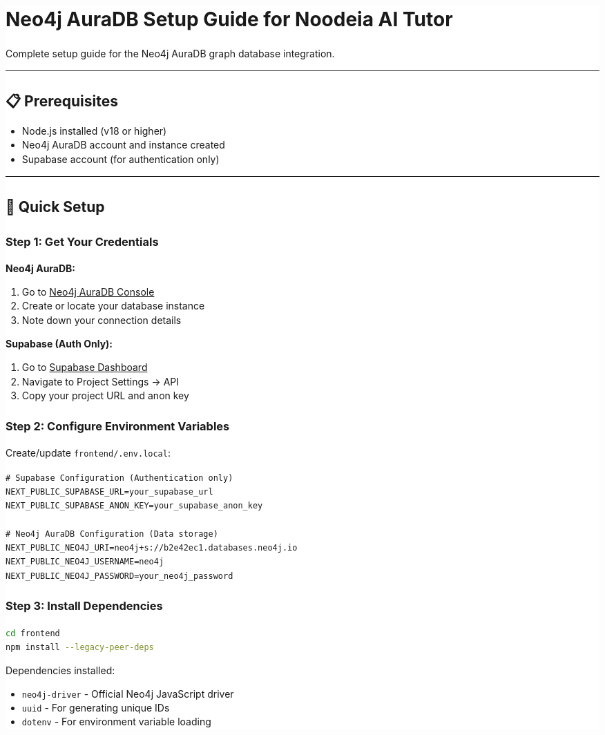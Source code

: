 # Neo4j AuraDB Setup Guide for Noodeia AI Tutor

Complete setup guide for the Neo4j AuraDB graph database integration.

---

## 📋 Prerequisites

- Node.js installed (v18 or higher)
- Neo4j AuraDB account and instance created
- Supabase account (for authentication only)

---

## 🚀 Quick Setup

### Step 1: Get Your Credentials

**Neo4j AuraDB:**
1. Go to [Neo4j AuraDB Console](https://console.neo4j.io/)
2. Create or locate your database instance
3. Note down your connection details

**Supabase (Auth Only):**
1. Go to [Supabase Dashboard](https://app.supabase.com/)
2. Navigate to Project Settings → API
3. Copy your project URL and anon key

### Step 2: Configure Environment Variables

Create/update `frontend/.env.local`:

```env
# Supabase Configuration (Authentication only)
NEXT_PUBLIC_SUPABASE_URL=your_supabase_url
NEXT_PUBLIC_SUPABASE_ANON_KEY=your_supabase_anon_key

# Neo4j AuraDB Configuration (Data storage)
NEXT_PUBLIC_NEO4J_URI=neo4j+s://b2e42ec1.databases.neo4j.io
NEXT_PUBLIC_NEO4J_USERNAME=neo4j
NEXT_PUBLIC_NEO4J_PASSWORD=your_neo4j_password
```

### Step 3: Install Dependencies

```bash
cd frontend
npm install --legacy-peer-deps
```

Dependencies installed:
- `neo4j-driver` - Official Neo4j JavaScript driver
- `uuid` - For generating unique IDs
- `dotenv` - For environment variable loading
